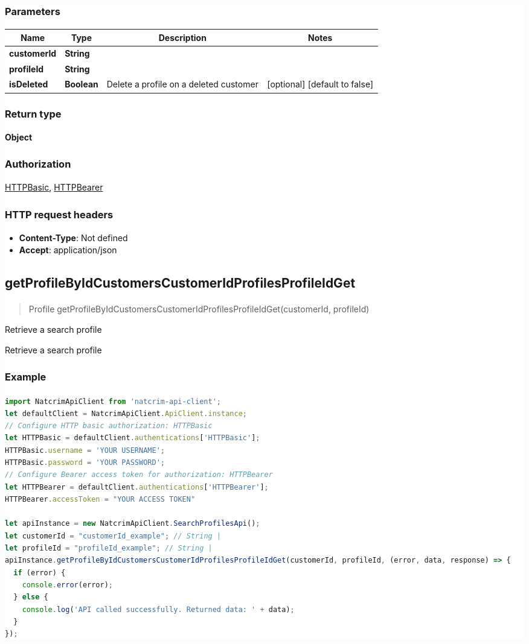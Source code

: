 ### Parameters


Name | Type | Description  | Notes
------------- | ------------- | ------------- | -------------
 **customerId** | **String**|  | 
 **profileId** | **String**|  | 
 **isDeleted** | **Boolean**| Delete a profile on a deleted customer | [optional] [default to false]

### Return type

**Object**

### Authorization

[HTTPBasic](../README.md#HTTPBasic), [HTTPBearer](../README.md#HTTPBearer)

### HTTP request headers

- **Content-Type**: Not defined
- **Accept**: application/json


## getProfileByIdCustomersCustomerIdProfilesProfileIdGet

> Profile getProfileByIdCustomersCustomerIdProfilesProfileIdGet(customerId, profileId)

Retrieve a search profile

Retrieve a search profile

### Example

```javascript
import NatcrimApiClient from 'natcrim-api-client';
let defaultClient = NatcrimApiClient.ApiClient.instance;
// Configure HTTP basic authorization: HTTPBasic
let HTTPBasic = defaultClient.authentications['HTTPBasic'];
HTTPBasic.username = 'YOUR USERNAME';
HTTPBasic.password = 'YOUR PASSWORD';
// Configure Bearer access token for authorization: HTTPBearer
let HTTPBearer = defaultClient.authentications['HTTPBearer'];
HTTPBearer.accessToken = "YOUR ACCESS TOKEN"

let apiInstance = new NatcrimApiClient.SearchProfilesApi();
let customerId = "customerId_example"; // String | 
let profileId = "profileId_example"; // String | 
apiInstance.getProfileByIdCustomersCustomerIdProfilesProfileIdGet(customerId, profileId, (error, data, response) => {
  if (error) {
    console.error(error);
  } else {
    console.log('API called successfully. Returned data: ' + data);
  }
});
```
